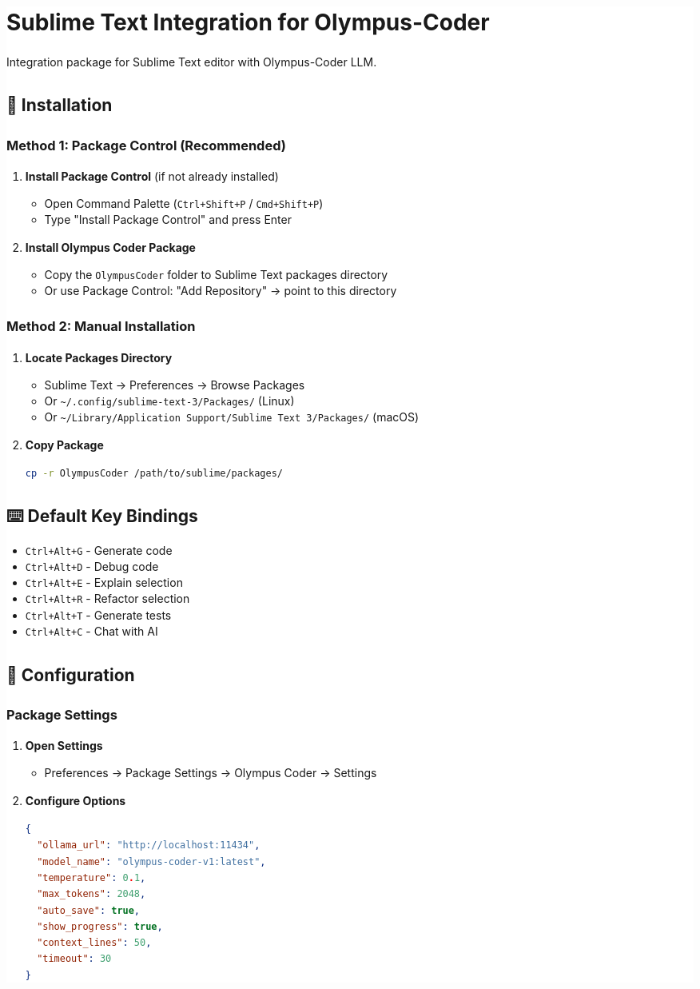 # Sublime Text Integration for Olympus-Coder

Integration package for Sublime Text editor with Olympus-Coder LLM.

## 🚀 Installation

### Method 1: Package Control (Recommended)

1. **Install Package Control** (if not already installed)
   - Open Command Palette (`Ctrl+Shift+P` / `Cmd+Shift+P`)
   - Type "Install Package Control" and press Enter

2. **Install Olympus Coder Package**
   - Copy the `OlympusCoder` folder to Sublime Text packages directory
   - Or use Package Control: "Add Repository" → point to this directory

### Method 2: Manual Installation

1. **Locate Packages Directory**
   - Sublime Text → Preferences → Browse Packages
   - Or `~/.config/sublime-text-3/Packages/` (Linux)
   - Or `~/Library/Application Support/Sublime Text 3/Packages/` (macOS)

2. **Copy Package**
   ```bash
   cp -r OlympusCoder /path/to/sublime/packages/
   ```

## ⌨️ Default Key Bindings

- `Ctrl+Alt+G` - Generate code
- `Ctrl+Alt+D` - Debug code
- `Ctrl+Alt+E` - Explain selection
- `Ctrl+Alt+R` - Refactor selection
- `Ctrl+Alt+T` - Generate tests
- `Ctrl+Alt+C` - Chat with AI

## 🔧 Configuration

### Package Settings

1. **Open Settings**
   - Preferences → Package Settings → Olympus Coder → Settings

2. **Configure Options**
   ```json
   {
     "ollama_url": "http://localhost:11434",
     "model_name": "olympus-coder-v1:latest",
     "temperature": 0.1,
     "max_tokens": 2048,
     "auto_save": true,
     "show_progress": true,
     "context_lines": 50,
     "timeout": 30
   }
   ```
